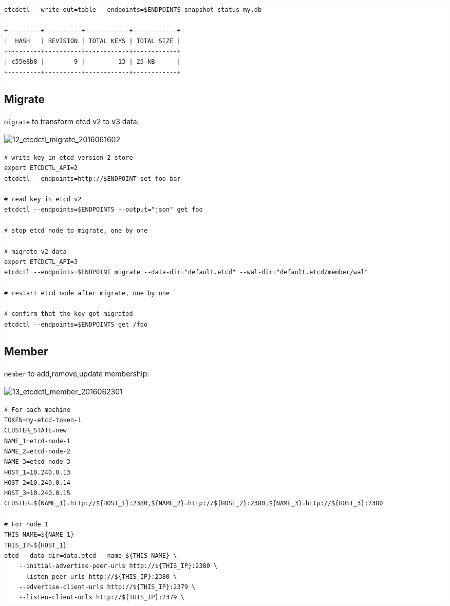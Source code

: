 ```shell
etcdctl --write-out=table --endpoints=$ENDPOINTS snapshot status my.db

+---------+----------+------------+------------+
|  HASH   | REVISION | TOTAL KEYS | TOTAL SIZE |
+---------+----------+------------+------------+
| c55e8b8 |        9 |         13 | 25 kB      |
+---------+----------+------------+------------+
```


## Migrate

`migrate` to transform etcd v2 to v3 data:

![12_etcdctl_migrate_2016061602](https://storage.googleapis.com/etcd/demo/12_etcdctl_migrate_2016061602.gif)


```shell
# write key in etcd version 2 store
export ETCDCTL_API=2
etcdctl --endpoints=http://$ENDPOINT set foo bar

# read key in etcd v2
etcdctl --endpoints=$ENDPOINTS --output="json" get foo

# stop etcd node to migrate, one by one

# migrate v2 data
export ETCDCTL_API=3
etcdctl --endpoints=$ENDPOINT migrate --data-dir="default.etcd" --wal-dir="default.etcd/member/wal"

# restart etcd node after migrate, one by one

# confirm that the key got migrated
etcdctl --endpoints=$ENDPOINTS get /foo
```


## Member

`member` to add,remove,update membership:

![13_etcdctl_member_2016062301](https://storage.googleapis.com/etcd/demo/13_etcdctl_member_2016062301.gif)

```shell
# For each machine
TOKEN=my-etcd-token-1
CLUSTER_STATE=new
NAME_1=etcd-node-1
NAME_2=etcd-node-2
NAME_3=etcd-node-3
HOST_1=10.240.0.13
HOST_2=10.240.0.14
HOST_3=10.240.0.15
CLUSTER=${NAME_1}=http://${HOST_1}:2380,${NAME_2}=http://${HOST_2}:2380,${NAME_3}=http://${HOST_3}:2380

# For node 1
THIS_NAME=${NAME_1}
THIS_IP=${HOST_1}
etcd --data-dir=data.etcd --name ${THIS_NAME} \
	--initial-advertise-peer-urls http://${THIS_IP}:2380 \
	--listen-peer-urls http://${THIS_IP}:2380 \
	--advertise-client-urls http://${THIS_IP}:2379 \
	--listen-client-urls http://${THIS_IP}:2379 \
```